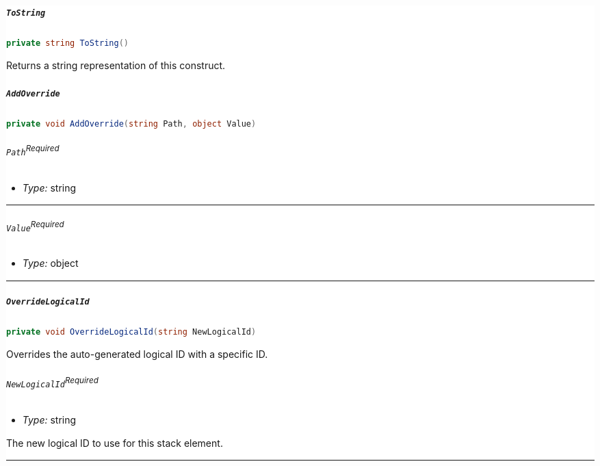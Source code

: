 
##### `ToString` <a name="ToString" id="@cdktf/provider-opentelekomcloud.dataOpentelekomcloudIdentityCredentialV3.DataOpentelekomcloudIdentityCredentialV3.toString"></a>

```csharp
private string ToString()
```

Returns a string representation of this construct.

##### `AddOverride` <a name="AddOverride" id="@cdktf/provider-opentelekomcloud.dataOpentelekomcloudIdentityCredentialV3.DataOpentelekomcloudIdentityCredentialV3.addOverride"></a>

```csharp
private void AddOverride(string Path, object Value)
```

###### `Path`<sup>Required</sup> <a name="Path" id="@cdktf/provider-opentelekomcloud.dataOpentelekomcloudIdentityCredentialV3.DataOpentelekomcloudIdentityCredentialV3.addOverride.parameter.path"></a>

- *Type:* string

---

###### `Value`<sup>Required</sup> <a name="Value" id="@cdktf/provider-opentelekomcloud.dataOpentelekomcloudIdentityCredentialV3.DataOpentelekomcloudIdentityCredentialV3.addOverride.parameter.value"></a>

- *Type:* object

---

##### `OverrideLogicalId` <a name="OverrideLogicalId" id="@cdktf/provider-opentelekomcloud.dataOpentelekomcloudIdentityCredentialV3.DataOpentelekomcloudIdentityCredentialV3.overrideLogicalId"></a>

```csharp
private void OverrideLogicalId(string NewLogicalId)
```

Overrides the auto-generated logical ID with a specific ID.

###### `NewLogicalId`<sup>Required</sup> <a name="NewLogicalId" id="@cdktf/provider-opentelekomcloud.dataOpentelekomcloudIdentityCredentialV3.DataOpentelekomcloudIdentityCredentialV3.overrideLogicalId.parameter.newLogicalId"></a>

- *Type:* string

The new logical ID to use for this stack element.

---
